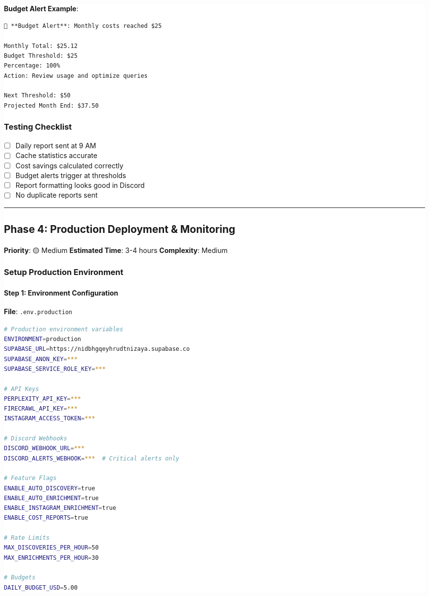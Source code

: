 ```
```

**Budget Alert Example**:
```
🚨 **Budget Alert**: Monthly costs reached $25

Monthly Total: $25.12
Budget Threshold: $25
Percentage: 100%
Action: Review usage and optimize queries

Next Threshold: $50
Projected Month End: $37.50
```

### Testing Checklist
- [ ] Daily report sent at 9 AM
- [ ] Cache statistics accurate
- [ ] Cost savings calculated correctly
- [ ] Budget alerts trigger at thresholds
- [ ] Report formatting looks good in Discord
- [ ] No duplicate reports sent

---

## Phase 4: Production Deployment & Monitoring

**Priority**: 🟡 Medium
**Estimated Time**: 3-4 hours
**Complexity**: Medium

### Setup Production Environment

#### Step 1: Environment Configuration
**File**: `.env.production`

```bash
# Production environment variables
ENVIRONMENT=production
SUPABASE_URL=https://nidbhgqeyhrudtnizaya.supabase.co
SUPABASE_ANON_KEY=***
SUPABASE_SERVICE_ROLE_KEY=***

# API Keys
PERPLEXITY_API_KEY=***
FIRECRAWL_API_KEY=***
INSTAGRAM_ACCESS_TOKEN=***

# Discord Webhooks
DISCORD_WEBHOOK_URL=***
DISCORD_ALERTS_WEBHOOK=***  # Critical alerts only

# Feature Flags
ENABLE_AUTO_DISCOVERY=true
ENABLE_AUTO_ENRICHMENT=true
ENABLE_INSTAGRAM_ENRICHMENT=true
ENABLE_COST_REPORTS=true

# Rate Limits
MAX_DISCOVERIES_PER_HOUR=50
MAX_ENRICHMENTS_PER_HOUR=30

# Budgets
DAILY_BUDGET_USD=5.00
```